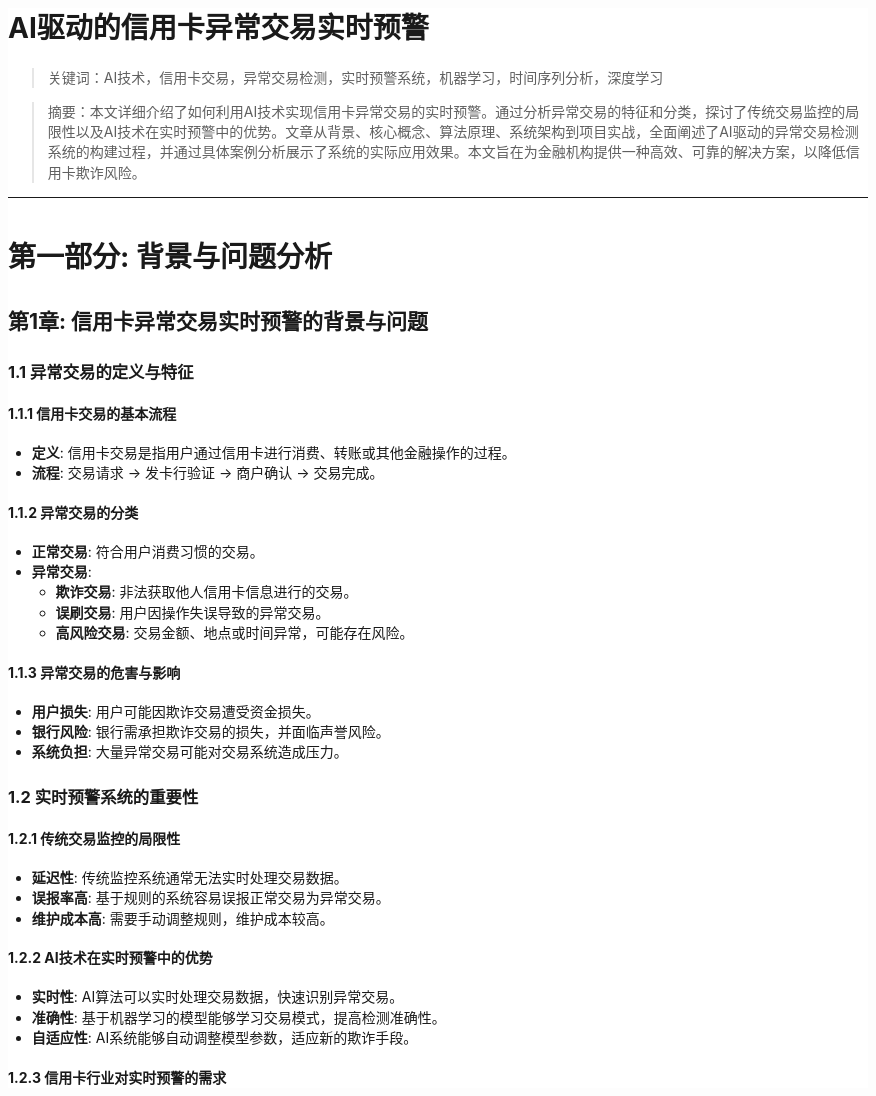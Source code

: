                  



# AI驱动的信用卡异常交易实时预警

> 关键词：AI技术，信用卡交易，异常交易检测，实时预警系统，机器学习，时间序列分析，深度学习

> 摘要：本文详细介绍了如何利用AI技术实现信用卡异常交易的实时预警。通过分析异常交易的特征和分类，探讨了传统交易监控的局限性以及AI技术在实时预警中的优势。文章从背景、核心概念、算法原理、系统架构到项目实战，全面阐述了AI驱动的异常交易检测系统的构建过程，并通过具体案例分析展示了系统的实际应用效果。本文旨在为金融机构提供一种高效、可靠的解决方案，以降低信用卡欺诈风险。

---

# 第一部分: 背景与问题分析

## 第1章: 信用卡异常交易实时预警的背景与问题

### 1.1 异常交易的定义与特征

#### 1.1.1 信用卡交易的基本流程

- **定义**: 信用卡交易是指用户通过信用卡进行消费、转账或其他金融操作的过程。
- **流程**: 交易请求 -> 发卡行验证 -> 商户确认 -> 交易完成。

#### 1.1.2 异常交易的分类

- **正常交易**: 符合用户消费习惯的交易。
- **异常交易**:
  - **欺诈交易**: 非法获取他人信用卡信息进行的交易。
  - **误刷交易**: 用户因操作失误导致的异常交易。
  - **高风险交易**: 交易金额、地点或时间异常，可能存在风险。

#### 1.1.3 异常交易的危害与影响

- **用户损失**: 用户可能因欺诈交易遭受资金损失。
- **银行风险**: 银行需承担欺诈交易的损失，并面临声誉风险。
- **系统负担**: 大量异常交易可能对交易系统造成压力。

### 1.2 实时预警系统的重要性

#### 1.2.1 传统交易监控的局限性

- **延迟性**: 传统监控系统通常无法实时处理交易数据。
- **误报率高**: 基于规则的系统容易误报正常交易为异常交易。
- **维护成本高**: 需要手动调整规则，维护成本较高。

#### 1.2.2 AI技术在实时预警中的优势

- **实时性**: AI算法可以实时处理交易数据，快速识别异常交易。
- **准确性**: 基于机器学习的模型能够学习交易模式，提高检测准确性。
- **自适应性**: AI系统能够自动调整模型参数，适应新的欺诈手段。

#### 1.2.3 信用卡行业对实时预警的需求
